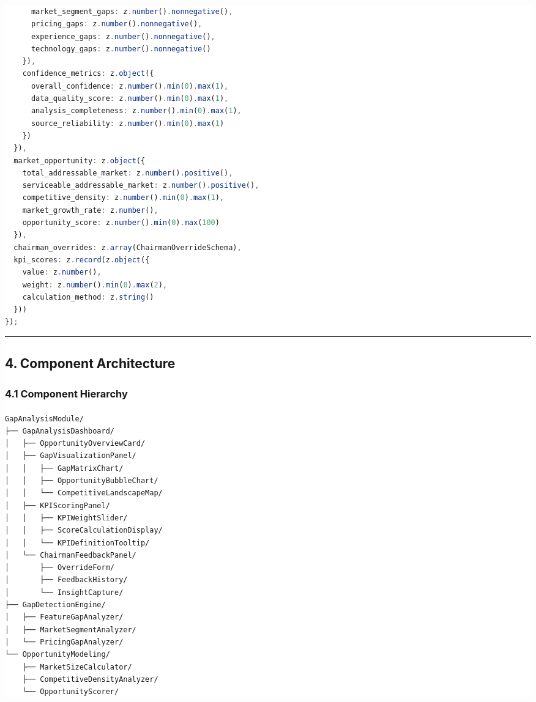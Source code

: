 ```typescript
      market_segment_gaps: z.number().nonnegative(),
      pricing_gaps: z.number().nonnegative(),
      experience_gaps: z.number().nonnegative(),
      technology_gaps: z.number().nonnegative()
    }),
    confidence_metrics: z.object({
      overall_confidence: z.number().min(0).max(1),
      data_quality_score: z.number().min(0).max(1),
      analysis_completeness: z.number().min(0).max(1),
      source_reliability: z.number().min(0).max(1)
    })
  }),
  market_opportunity: z.object({
    total_addressable_market: z.number().positive(),
    serviceable_addressable_market: z.number().positive(),
    competitive_density: z.number().min(0).max(1),
    market_growth_rate: z.number(),
    opportunity_score: z.number().min(0).max(100)
  }),
  chairman_overrides: z.array(ChairmanOverrideSchema),
  kpi_scores: z.record(z.object({
    value: z.number(),
    weight: z.number().min(0).max(2),
    calculation_method: z.string()
  }))
});
```

---

## 4. Component Architecture

### 4.1 Component Hierarchy

```
GapAnalysisModule/
├── GapAnalysisDashboard/
│   ├── OpportunityOverviewCard/
│   ├── GapVisualizationPanel/
│   │   ├── GapMatrixChart/
│   │   ├── OpportunityBubbleChart/
│   │   └── CompetitiveLandscapeMap/
│   ├── KPIScoringPanel/
│   │   ├── KPIWeightSlider/
│   │   ├── ScoreCalculationDisplay/
│   │   └── KPIDefinitionTooltip/
│   └── ChairmanFeedbackPanel/
│       ├── OverrideForm/
│       ├── FeedbackHistory/
│       └── InsightCapture/
├── GapDetectionEngine/
│   ├── FeatureGapAnalyzer/
│   ├── MarketSegmentAnalyzer/
│   └── PricingGapAnalyzer/
└── OpportunityModeling/
    ├── MarketSizeCalculator/
    ├── CompetitiveDensityAnalyzer/
    └── OpportunityScorer/
```
